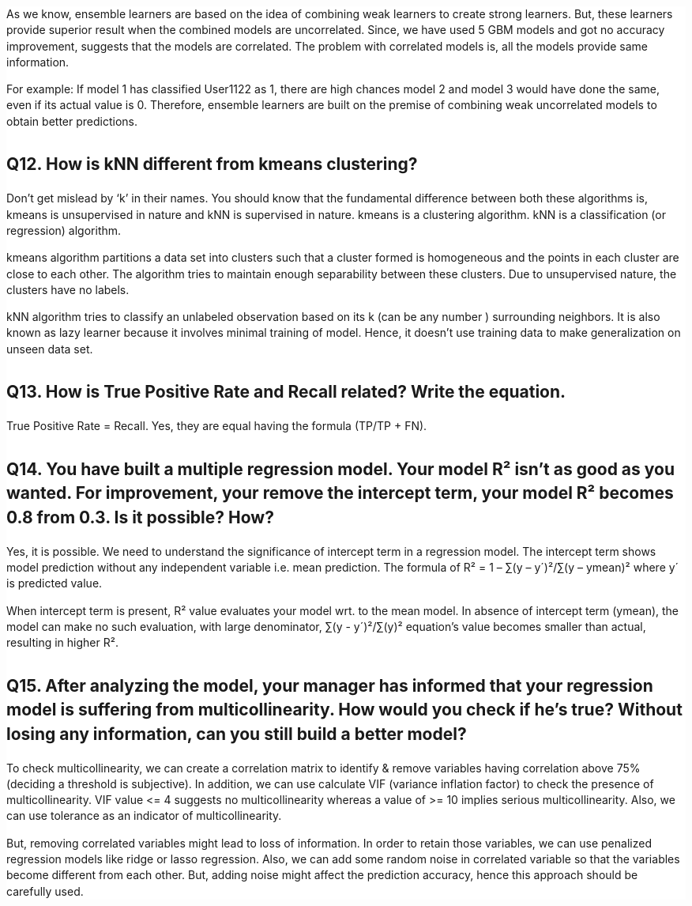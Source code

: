 As we know, ensemble learners are based on the idea of combining weak learners to create strong learners. But, these learners provide superior result when the combined models are uncorrelated. Since, we have used 5 GBM models and got no accuracy improvement, suggests that the models are correlated. The problem with correlated models is, all the models provide same information.

For example: If model 1 has classified User1122 as 1, there are high chances model 2 and model 3 would have done the same, even if its actual value is 0. Therefore, ensemble learners are built on the premise of combining weak uncorrelated models to obtain better predictions.

## Q12. How is kNN different from kmeans clustering?

Don’t get mislead by ‘k’ in their names. You should know that the fundamental difference between both these algorithms is, kmeans is unsupervised in nature and kNN is supervised in nature. kmeans is a clustering algorithm. kNN is a classification (or regression) algorithm.

kmeans algorithm partitions a data set into clusters such that a cluster formed is homogeneous and the points in each cluster are close to each other. The algorithm tries to maintain enough separability between these clusters. Due to unsupervised nature, the clusters have no labels.

kNN algorithm tries to classify an unlabeled observation based on its k (can be any number ) surrounding neighbors. It is also known as lazy learner because it involves minimal training of model. Hence, it doesn’t use training data to make generalization on unseen data set.

## Q13. How is True Positive Rate and Recall related? Write the equation.

True Positive Rate = Recall. Yes, they are equal having the formula (TP/TP + FN).

## Q14. You have built a multiple regression model. Your model R² isn’t as good as you wanted. For improvement, your remove the intercept term, your model R² becomes 0.8 from 0.3. Is it possible? How?

Yes, it is possible. We need to understand the significance of intercept term in a regression model. The intercept term shows model prediction without any independent variable i.e. mean prediction. The formula of R² = 1 – ∑(y – y´)²/∑(y – ymean)² where y´ is predicted value.   

When intercept term is present, R² value evaluates your model wrt. to the mean model. In absence of intercept term (ymean), the model can make no such evaluation, with large denominator, ∑(y - y´)²/∑(y)² equation’s value becomes smaller than actual, resulting in higher R².

## Q15. After analyzing the model, your manager has informed that your regression model is suffering from multicollinearity. How would you check if he’s true? Without losing any information, can you still build a better model?

To check multicollinearity, we can create a correlation matrix to identify & remove variables having correlation above 75% (deciding a threshold is subjective). In addition, we can use calculate VIF (variance inflation factor) to check the presence of multicollinearity. VIF value <= 4 suggests no multicollinearity whereas a value of >= 10 implies serious multicollinearity. Also, we can use tolerance as an indicator of multicollinearity.

But, removing correlated variables might lead to loss of information. In order to retain those variables, we can use penalized regression models like ridge or lasso regression. Also, we can add some random noise in correlated variable so that the variables become different from each other. But, adding noise might affect the prediction accuracy, hence this approach should be carefully used.

